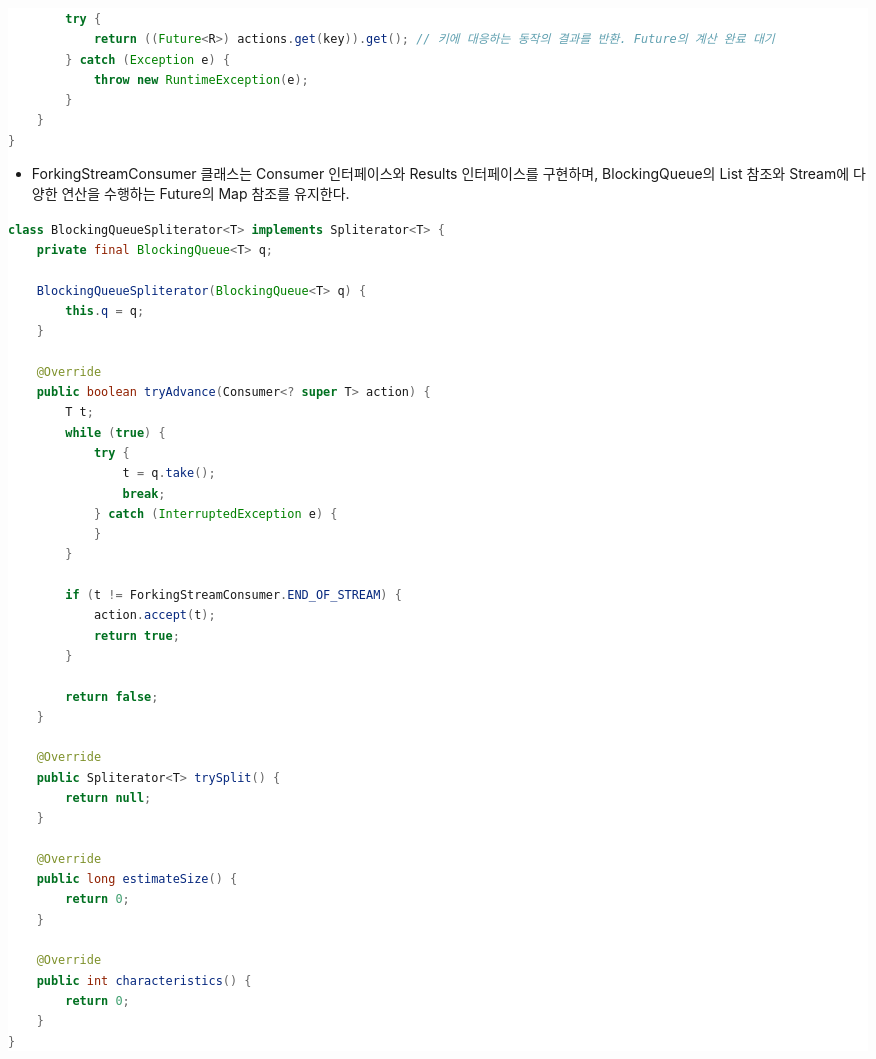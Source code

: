 ```java
		try {
			return ((Future<R>) actions.get(key)).get(); // 키에 대응하는 동작의 결과를 반환. Future의 계산 완료 대기
		} catch (Exception e) {
			throw new RuntimeException(e);
		}
	}
}
```

- ForkingStreamConsumer 클래스는 Consumer 인터페이스와 Results 인터페이스를 구현하며, BlockingQueue의 List 참조와 Stream에 다양한 연산을 수행하는 Future의 Map 참조를 유지한다.

```java
class BlockingQueueSpliterator<T> implements Spliterator<T> {
	private final BlockingQueue<T> q;
	
	BlockingQueueSpliterator(BlockingQueue<T> q) {
		this.q = q;
	}

	@Override
	public boolean tryAdvance(Consumer<? super T> action) {
		T t;
		while (true) {
			try {
				t = q.take();
				break;
			} catch (InterruptedException e) {
			}
		}
		
		if (t != ForkingStreamConsumer.END_OF_STREAM) {
			action.accept(t);
			return true;
		}

		return false;
	}

	@Override
	public Spliterator<T> trySplit() {
		return null;
	}

	@Override
	public long estimateSize() {
		return 0;
	}

	@Override
	public int characteristics() {
		return 0;
	}
}
```

